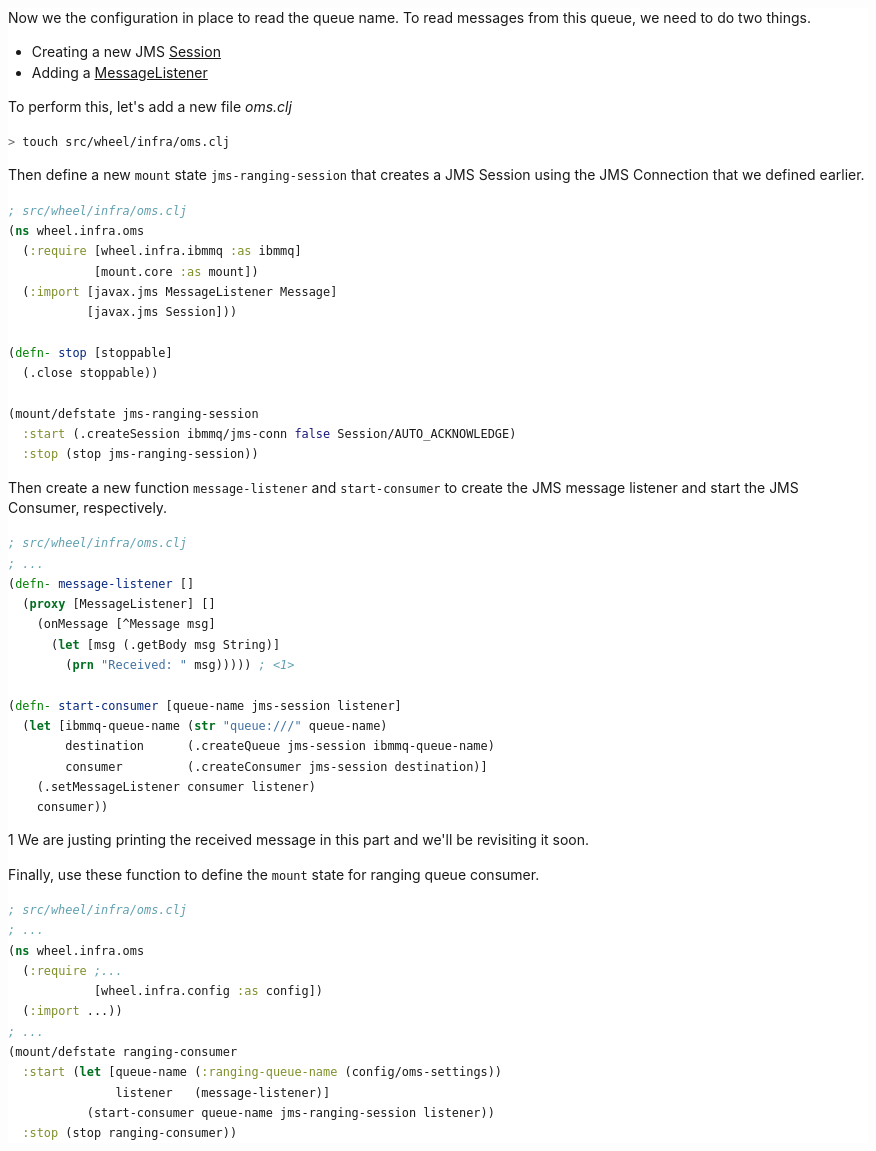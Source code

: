 Now we the configuration in place to read the queue name. To read messages from this queue, we need to do two things.

* Creating a new JMS [Session](https://docs.oracle.com/javaee/7/api/javax/jms/Session.html)
* Adding a [MessageListener](https://docs.oracle.com/javaee/7/api/javax/jms/MessageListener.html)

To perform this, let's add a new file *oms.clj*

```bash
> touch src/wheel/infra/oms.clj
```

Then define a new `mount` state `jms-ranging-session` that creates a JMS Session using the JMS Connection that we defined earlier. 

```clojure
; src/wheel/infra/oms.clj
(ns wheel.infra.oms
  (:require [wheel.infra.ibmmq :as ibmmq]
            [mount.core :as mount])
  (:import [javax.jms MessageListener Message]
           [javax.jms Session]))

(defn- stop [stoppable]
  (.close stoppable))

(mount/defstate jms-ranging-session
  :start (.createSession ibmmq/jms-conn false Session/AUTO_ACKNOWLEDGE)
  :stop (stop jms-ranging-session))
```

Then create a new function `message-listener` and `start-consumer` to create the JMS message listener and start the JMS Consumer, respectively. 

```clojure
; src/wheel/infra/oms.clj
; ...
(defn- message-listener []
  (proxy [MessageListener] []
    (onMessage [^Message msg]
      (let [msg (.getBody msg String)]
        (prn "Received: " msg))))) ; <1>

(defn- start-consumer [queue-name jms-session listener]
  (let [ibmmq-queue-name (str "queue:///" queue-name)
        destination      (.createQueue jms-session ibmmq-queue-name)
        consumer         (.createConsumer jms-session destination)]
    (.setMessageListener consumer listener)
    consumer))
```

<span class="callout">1</span> We are justing printing the received message in this part and we'll be revisiting it soon.

Finally, use these function to define the `mount` state for ranging queue consumer.

```clojure
; src/wheel/infra/oms.clj
; ...
(ns wheel.infra.oms
  (:require ;...
            [wheel.infra.config :as config])
  (:import ...))
; ...
(mount/defstate ranging-consumer
  :start (let [queue-name (:ranging-queue-name (config/oms-settings))
               listener   (message-listener)]
           (start-consumer queue-name jms-ranging-session listener))
  :stop (stop ranging-consumer))
```